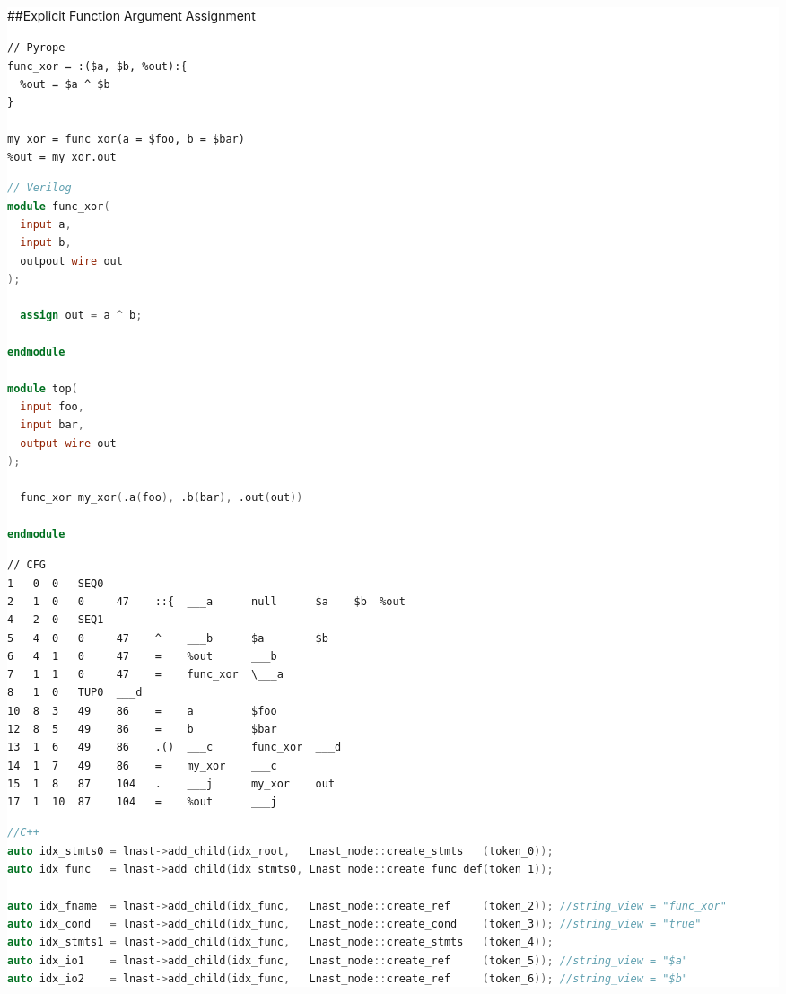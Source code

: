 ##Explicit Function Argument Assignment
```coffescript
// Pyrope
func_xor = :($a, $b, %out):{
  %out = $a ^ $b
}

my_xor = func_xor(a = $foo, b = $bar)
%out = my_xor.out
```

```verilog
// Verilog
module func_xor(
  input a,
  input b,
  outpout wire out
);

  assign out = a ^ b;

endmodule

module top(
  input foo,
  input bar,
  output wire out
);

  func_xor my_xor(.a(foo), .b(bar), .out(out))

endmodule
```

```shell
// CFG 
1   0  0   SEQ0                                           
2   1  0   0     47    ::{  ___a      null      $a    $b  %out
4   2  0   SEQ1                                           
5   4  0   0     47    ^    ___b      $a        $b        
6   4  1   0     47    =    %out      ___b                
7   1  1   0     47    =    func_xor  \___a               
8   1  0   TUP0  ___d                                     
10  8  3   49    86    =    a         $foo                
12  8  5   49    86    =    b         $bar                
13  1  6   49    86    .()  ___c      func_xor  ___d      
14  1  7   49    86    =    my_xor    ___c                
15  1  8   87    104   .    ___j      my_xor    out       
17  1  10  87    104   =    %out      ___j                
```

```cpp
//C++ 
auto idx_stmts0 = lnast->add_child(idx_root,   Lnast_node::create_stmts   (token_0));
auto idx_func   = lnast->add_child(idx_stmts0, Lnast_node::create_func_def(token_1));

auto idx_fname  = lnast->add_child(idx_func,   Lnast_node::create_ref     (token_2)); //string_view = "func_xor"
auto idx_cond   = lnast->add_child(idx_func,   Lnast_node::create_cond    (token_3)); //string_view = "true"
auto idx_stmts1 = lnast->add_child(idx_func,   Lnast_node::create_stmts   (token_4));
auto idx_io1    = lnast->add_child(idx_func,   Lnast_node::create_ref     (token_5)); //string_view = "$a"
auto idx_io2    = lnast->add_child(idx_func,   Lnast_node::create_ref     (token_6)); //string_view = "$b"
```